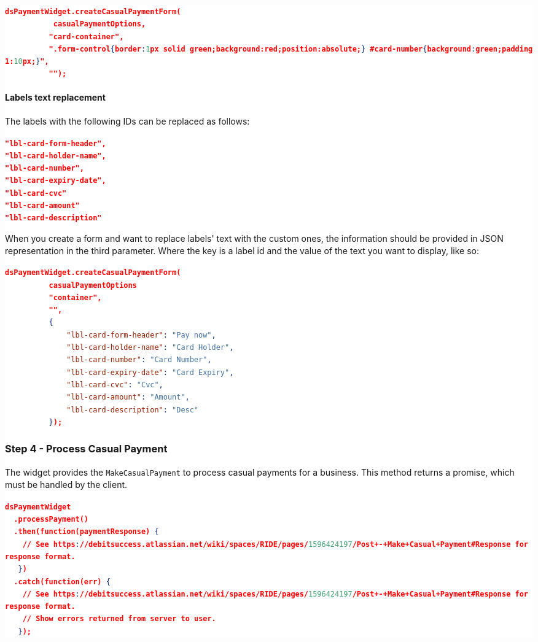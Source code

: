 ```json
dsPaymentWidget.createCasualPaymentForm(
           casualPaymentOptions,
          "card-container", 
          ".form-control{border:1px solid green;background:red;position:absolute;} #card-number{background:green;padding1:10px;}", 
          "");
```

#### Labels text replacement

The labels with the following IDs can be replaced as follows:

```json
"lbl-card-form-header",
"lbl-card-holder-name",
"lbl-card-number",
"lbl-card-expiry-date",
"lbl-card-cvc"
"lbl-card-amount"
"lbl-card-description"
```

When you create a form and want to replace labels' text with the custom ones, the information should be provided in JSON representation in the third parameter. Where the key is a label id and the value of the text you want to display, like so:

```json
dsPaymentWidget.createCasualPaymentForm(
          casualPaymentOptions
          "container", 
          "", 
          {
              "lbl-card-form-header": "Pay now",
              "lbl-card-holder-name": "Card Holder",
              "lbl-card-number": "Card Number",
              "lbl-card-expiry-date": "Card Expiry", 
              "lbl-card-cvc": "Cvc",
              "lbl-card-amount": "Amount",
              "lbl-card-description": "Desc"                          
          });
```

### Step 4 - Process Casual Payment

The widget provides the `MakeCasualPayment` to process casual payments for a business. This method returns a promise, which must be handled by the client.

```json
dsPaymentWidget
  .processPayment()
  .then(function(paymentResponse) {
	// See https://debitsuccess.atlassian.net/wiki/spaces/RIDE/pages/1596424197/Post+-+Make+Casual+Payment#Response for response format.        
   })
  .catch(function(err) {
	// See https://debitsuccess.atlassian.net/wiki/spaces/RIDE/pages/1596424197/Post+-+Make+Casual+Payment#Response for response format.
	// Show errors returned from server to user.
   });
```
